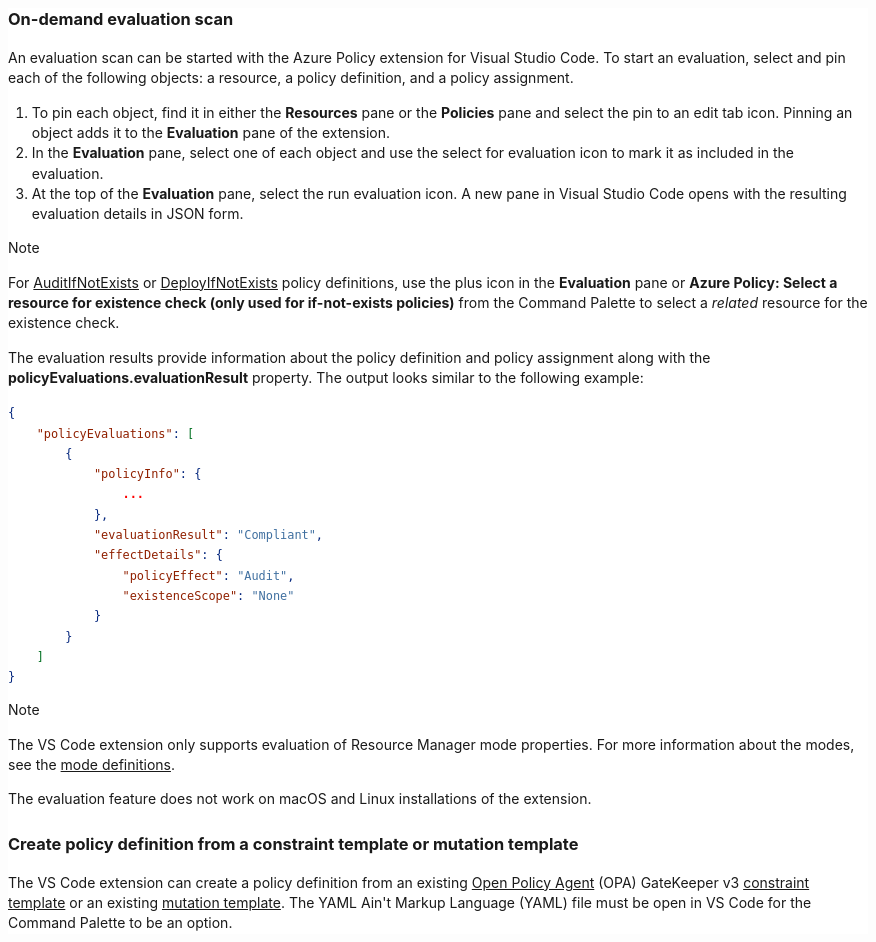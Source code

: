 ### On-demand evaluation scan

An evaluation scan can be started with the Azure Policy extension for Visual Studio Code. To start
an evaluation, select and pin each of the following objects: a resource, a policy definition, and a
policy assignment.

1. To pin each object, find it in either the **Resources** pane or the **Policies** pane and select
   the pin to an edit tab icon. Pinning an object adds it to the **Evaluation** pane of the
   extension.
1. In the **Evaluation** pane, select one of each object and use the select for evaluation icon to
   mark it as included in the evaluation.
1. At the top of the **Evaluation** pane, select the run evaluation icon. A new pane in Visual
   Studio Code opens with the resulting evaluation details in JSON form.

> [!NOTE]
> For [AuditIfNotExists](../concepts/effects.md#auditifnotexists) or
> [DeployIfNotExists](../concepts/effects.md#deployifnotexists) policy definitions, use the plus
> icon in the **Evaluation** pane or **Azure Policy: Select a resource for existence check (only
> used for if-not-exists policies)** from the Command Palette to select a _related_ resource for the
> existence check.

The evaluation results provide information about the policy definition and policy assignment along
with the **policyEvaluations.evaluationResult** property. The output looks similar to the following
example:

```json
{
    "policyEvaluations": [
        {
            "policyInfo": {
                ...
            },
            "evaluationResult": "Compliant",
            "effectDetails": {
                "policyEffect": "Audit",
                "existenceScope": "None"
            }
        }
    ]
}
```

> [!NOTE]
> The VS Code extension only supports evaluation of Resource Manager mode properties. For more
> information about the modes, see the [mode definitions](../concepts/definition-structure.md#mode).
>
> The evaluation feature does not work on macOS and Linux installations of the extension.

### Create policy definition from a constraint template or mutation template

The VS Code extension can create a policy definition from an existing
[Open Policy Agent](https://www.openpolicyagent.org/) (OPA) GateKeeper v3
[constraint template](https://open-policy-agent.github.io/gatekeeper/website/docs/howto/#constraint-templates) or an existing [mutation template](https://open-policy-agent.github.io/gatekeeper/website/docs/mutation/). The YAML Ain't Markup Language (YAML)
file must be open in VS Code for the Command Palette to be an option.
